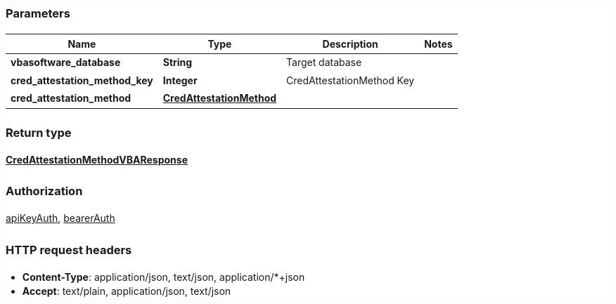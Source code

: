 ### Parameters

| Name | Type | Description | Notes |
| ---- | ---- | ----------- | ----- |
| **vbasoftware_database** | **String** | Target database |  |
| **cred_attestation_method_key** | **Integer** | CredAttestationMethod Key |  |
| **cred_attestation_method** | [**CredAttestationMethod**](CredAttestationMethod.md) |  |  |

### Return type

[**CredAttestationMethodVBAResponse**](CredAttestationMethodVBAResponse.md)

### Authorization

[apiKeyAuth](../README.md#apiKeyAuth), [bearerAuth](../README.md#bearerAuth)

### HTTP request headers

- **Content-Type**: application/json, text/json, application/*+json
- **Accept**: text/plain, application/json, text/json

